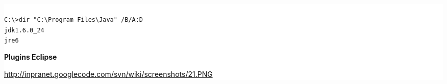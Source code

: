 ```

C:\>dir "C:\Program Files\Java" /B/A:D
jdk1.6.0_24
jre6
```

**Plugins Eclipse**<br />

http://inpranet.googlecode.com/svn/wiki/screenshots/21.PNG